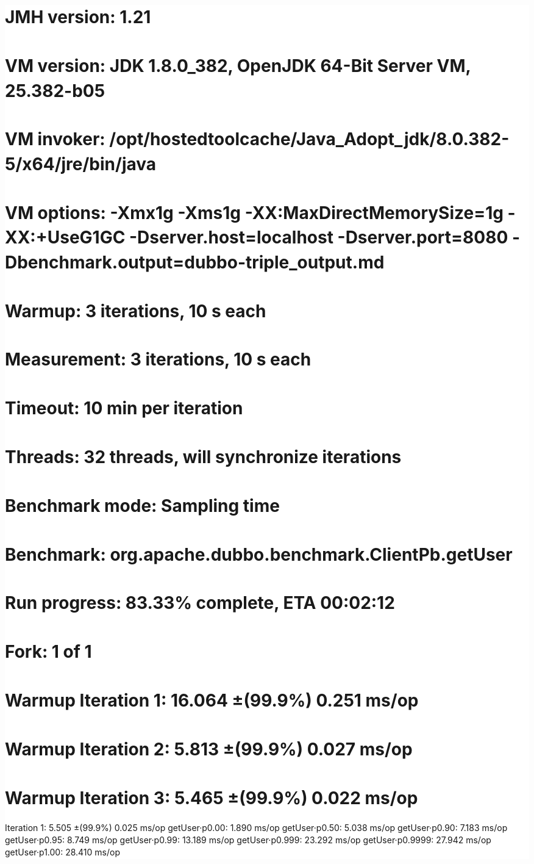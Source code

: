 
# JMH version: 1.21
# VM version: JDK 1.8.0_382, OpenJDK 64-Bit Server VM, 25.382-b05
# VM invoker: /opt/hostedtoolcache/Java_Adopt_jdk/8.0.382-5/x64/jre/bin/java
# VM options: -Xmx1g -Xms1g -XX:MaxDirectMemorySize=1g -XX:+UseG1GC -Dserver.host=localhost -Dserver.port=8080 -Dbenchmark.output=dubbo-triple_output.md
# Warmup: 3 iterations, 10 s each
# Measurement: 3 iterations, 10 s each
# Timeout: 10 min per iteration
# Threads: 32 threads, will synchronize iterations
# Benchmark mode: Sampling time
# Benchmark: org.apache.dubbo.benchmark.ClientPb.getUser

# Run progress: 83.33% complete, ETA 00:02:12
# Fork: 1 of 1
# Warmup Iteration   1: 16.064 ±(99.9%) 0.251 ms/op
# Warmup Iteration   2: 5.813 ±(99.9%) 0.027 ms/op
# Warmup Iteration   3: 5.465 ±(99.9%) 0.022 ms/op
Iteration   1: 5.505 ±(99.9%) 0.025 ms/op
                 getUser·p0.00:   1.890 ms/op
                 getUser·p0.50:   5.038 ms/op
                 getUser·p0.90:   7.183 ms/op
                 getUser·p0.95:   8.749 ms/op
                 getUser·p0.99:   13.189 ms/op
                 getUser·p0.999:  23.292 ms/op
                 getUser·p0.9999: 27.942 ms/op
                 getUser·p1.00:   28.410 ms/op
